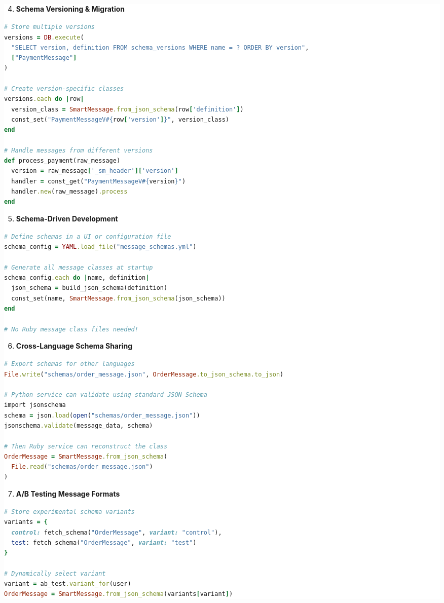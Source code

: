 4. **Schema Versioning & Migration**
```ruby
# Store multiple versions
versions = DB.execute(
  "SELECT version, definition FROM schema_versions WHERE name = ? ORDER BY version",
  ["PaymentMessage"]
)

# Create version-specific classes
versions.each do |row|
  version_class = SmartMessage.from_json_schema(row['definition'])
  const_set("PaymentMessageV#{row['version']}", version_class)
end

# Handle messages from different versions
def process_payment(raw_message)
  version = raw_message['_sm_header']['version']
  handler = const_get("PaymentMessageV#{version}")
  handler.new(raw_message).process
end
```

5. **Schema-Driven Development**
```ruby
# Define schemas in a UI or configuration file
schema_config = YAML.load_file("message_schemas.yml")

# Generate all message classes at startup
schema_config.each do |name, definition|
  json_schema = build_json_schema(definition)
  const_set(name, SmartMessage.from_json_schema(json_schema))
end

# No Ruby message class files needed!
```

6. **Cross-Language Schema Sharing**
```ruby
# Export schemas for other languages
File.write("schemas/order_message.json", OrderMessage.to_json_schema.to_json)

# Python service can validate using standard JSON Schema
import jsonschema
schema = json.load(open("schemas/order_message.json"))
jsonschema.validate(message_data, schema)

# Then Ruby service can reconstruct the class
OrderMessage = SmartMessage.from_json_schema(
  File.read("schemas/order_message.json")
)
```

7. **A/B Testing Message Formats**
```ruby
# Store experimental schema variants
variants = {
  control: fetch_schema("OrderMessage", variant: "control"),
  test: fetch_schema("OrderMessage", variant: "test")
}

# Dynamically select variant
variant = ab_test.variant_for(user)
OrderMessage = SmartMessage.from_json_schema(variants[variant])
```
